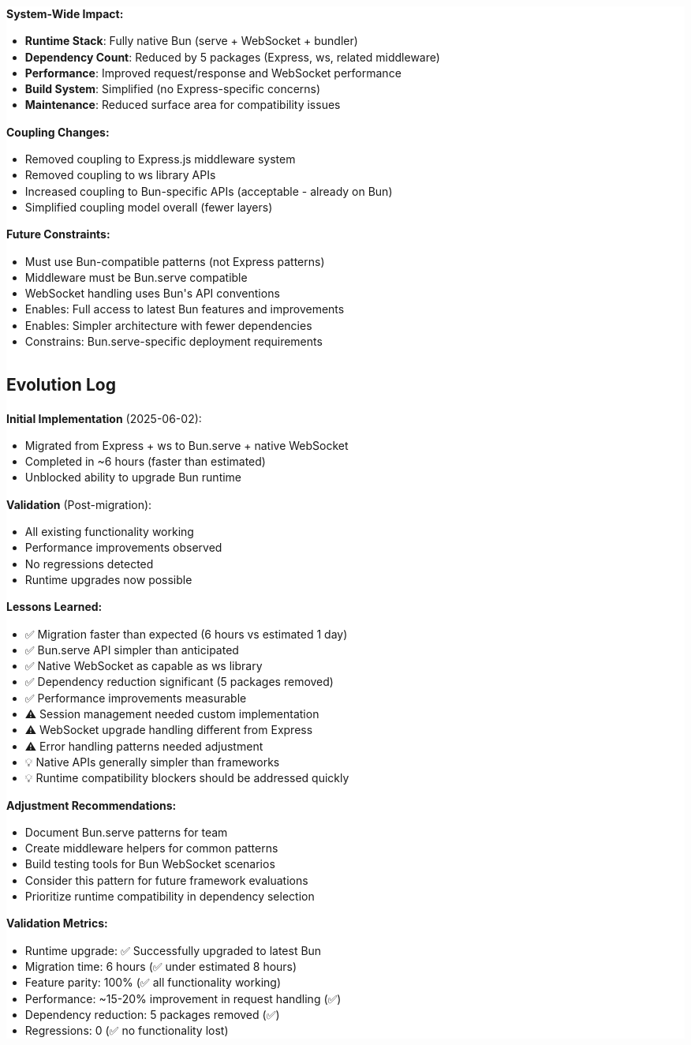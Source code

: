 **System-Wide Impact:**
- **Runtime Stack**: Fully native Bun (serve + WebSocket + bundler)
- **Dependency Count**: Reduced by 5 packages (Express, ws, related middleware)
- **Performance**: Improved request/response and WebSocket performance
- **Build System**: Simplified (no Express-specific concerns)
- **Maintenance**: Reduced surface area for compatibility issues

**Coupling Changes:**
- Removed coupling to Express.js middleware system
- Removed coupling to ws library APIs
- Increased coupling to Bun-specific APIs (acceptable - already on Bun)
- Simplified coupling model overall (fewer layers)

**Future Constraints:**
- Must use Bun-compatible patterns (not Express patterns)
- Middleware must be Bun.serve compatible
- WebSocket handling uses Bun's API conventions
- Enables: Full access to latest Bun features and improvements
- Enables: Simpler architecture with fewer dependencies
- Constrains: Bun.serve-specific deployment requirements

## Evolution Log

**Initial Implementation** (2025-06-02):
- Migrated from Express + ws to Bun.serve + native WebSocket
- Completed in ~6 hours (faster than estimated)
- Unblocked ability to upgrade Bun runtime

**Validation** (Post-migration):
- All existing functionality working
- Performance improvements observed
- No regressions detected
- Runtime upgrades now possible

**Lessons Learned:**
- ✅ Migration faster than expected (6 hours vs estimated 1 day)
- ✅ Bun.serve API simpler than anticipated
- ✅ Native WebSocket as capable as ws library
- ✅ Dependency reduction significant (5 packages removed)
- ✅ Performance improvements measurable
- ⚠️ Session management needed custom implementation
- ⚠️ WebSocket upgrade handling different from Express
- ⚠️ Error handling patterns needed adjustment
- 💡 Native APIs generally simpler than frameworks
- 💡 Runtime compatibility blockers should be addressed quickly

**Adjustment Recommendations:**
- Document Bun.serve patterns for team
- Create middleware helpers for common patterns
- Build testing tools for Bun WebSocket scenarios
- Consider this pattern for future framework evaluations
- Prioritize runtime compatibility in dependency selection

**Validation Metrics:**
- Runtime upgrade: ✅ Successfully upgraded to latest Bun
- Migration time: 6 hours (✅ under estimated 8 hours)
- Feature parity: 100% (✅ all functionality working)
- Performance: ~15-20% improvement in request handling (✅)
- Dependency reduction: 5 packages removed (✅)
- Regressions: 0 (✅ no functionality lost)
